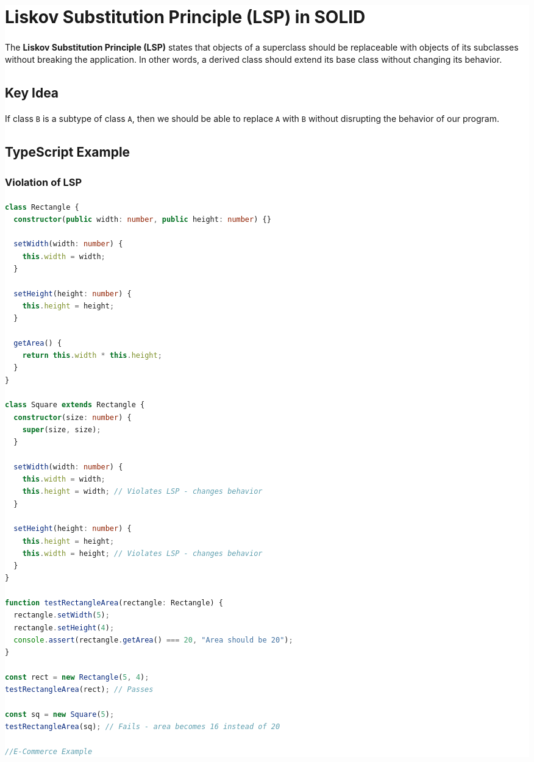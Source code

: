 # Liskov Substitution Principle (LSP) in SOLID

The **Liskov Substitution Principle (LSP)** states that objects of a superclass should be replaceable with objects of its subclasses without breaking the application. In other words, a derived class should extend its base class without changing its behavior.

## Key Idea

If class `B` is a subtype of class `A`, then we should be able to replace `A` with `B` without disrupting the behavior of our program.

## TypeScript Example

### Violation of LSP

```typescript
class Rectangle {
  constructor(public width: number, public height: number) {}

  setWidth(width: number) {
    this.width = width;
  }

  setHeight(height: number) {
    this.height = height;
  }

  getArea() {
    return this.width * this.height;
  }
}

class Square extends Rectangle {
  constructor(size: number) {
    super(size, size);
  }

  setWidth(width: number) {
    this.width = width;
    this.height = width; // Violates LSP - changes behavior
  }

  setHeight(height: number) {
    this.height = height;
    this.width = height; // Violates LSP - changes behavior
  }
}

function testRectangleArea(rectangle: Rectangle) {
  rectangle.setWidth(5);
  rectangle.setHeight(4);
  console.assert(rectangle.getArea() === 20, "Area should be 20");
}

const rect = new Rectangle(5, 4);
testRectangleArea(rect); // Passes

const sq = new Square(5);
testRectangleArea(sq); // Fails - area becomes 16 instead of 20

//E-Commerce Example

```